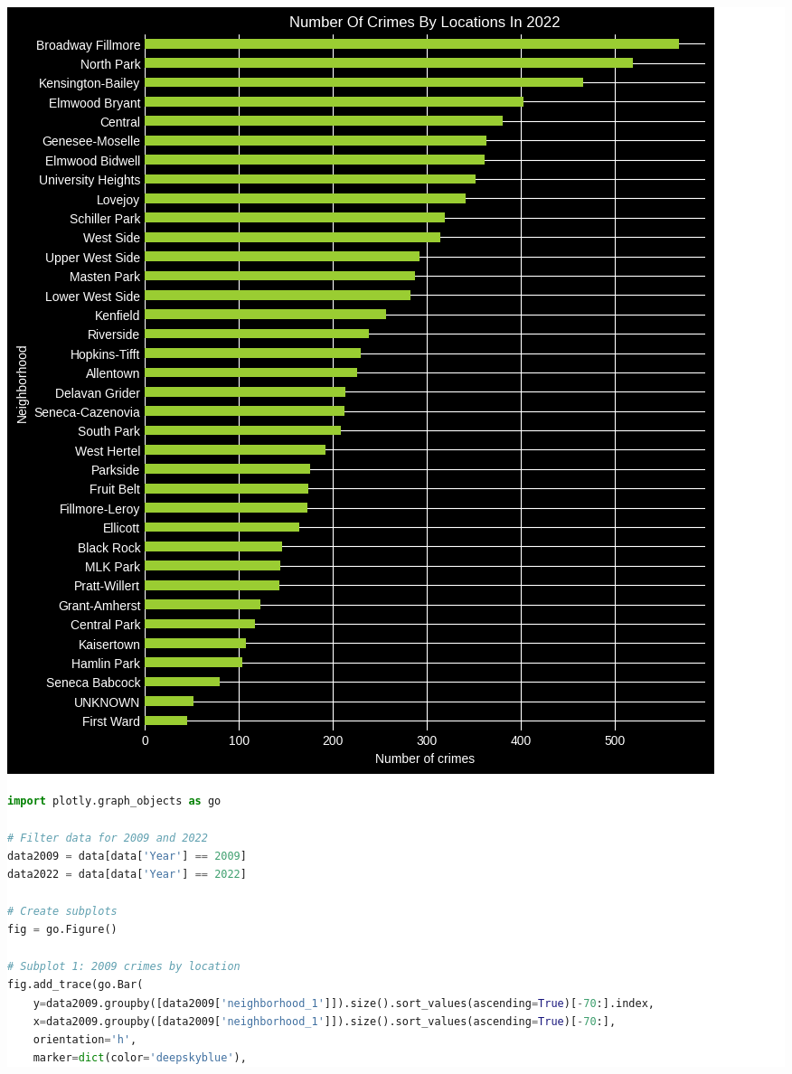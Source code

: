 
    
![png](\img\posts\Buffalo-Crime\output_55_0.png)
    



```python
import plotly.graph_objects as go

# Filter data for 2009 and 2022
data2009 = data[data['Year'] == 2009]
data2022 = data[data['Year'] == 2022]

# Create subplots
fig = go.Figure()

# Subplot 1: 2009 crimes by location
fig.add_trace(go.Bar(
    y=data2009.groupby([data2009['neighborhood_1']]).size().sort_values(ascending=True)[-70:].index,
    x=data2009.groupby([data2009['neighborhood_1']]).size().sort_values(ascending=True)[-70:],
    orientation='h',
    marker=dict(color='deepskyblue'),
```